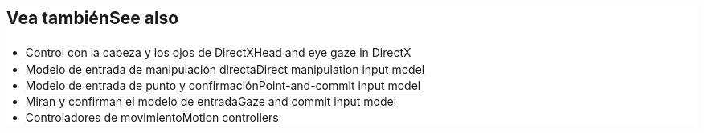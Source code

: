 ## <a name="see-also"></a><span data-ttu-id="a1c7f-317">Vea también</span><span class="sxs-lookup"><span data-stu-id="a1c7f-317">See also</span></span>
* [<span data-ttu-id="a1c7f-318">Control con la cabeza y los ojos de DirectX</span><span class="sxs-lookup"><span data-stu-id="a1c7f-318">Head and eye gaze in DirectX</span></span>](gaze-in-directx.md)
* [<span data-ttu-id="a1c7f-319">Modelo de entrada de manipulación directa</span><span class="sxs-lookup"><span data-stu-id="a1c7f-319">Direct manipulation input model</span></span>](../../design/direct-manipulation.md)
* [<span data-ttu-id="a1c7f-320">Modelo de entrada de punto y confirmación</span><span class="sxs-lookup"><span data-stu-id="a1c7f-320">Point-and-commit input model</span></span>](../../design/point-and-commit.md)
* [<span data-ttu-id="a1c7f-321">Miran y confirman el modelo de entrada</span><span class="sxs-lookup"><span data-stu-id="a1c7f-321">Gaze and commit input model</span></span>](../../design/gaze-and-commit.md)
* [<span data-ttu-id="a1c7f-322">Controladores de movimiento</span><span class="sxs-lookup"><span data-stu-id="a1c7f-322">Motion controllers</span></span>](../../design/motion-controllers.md)
